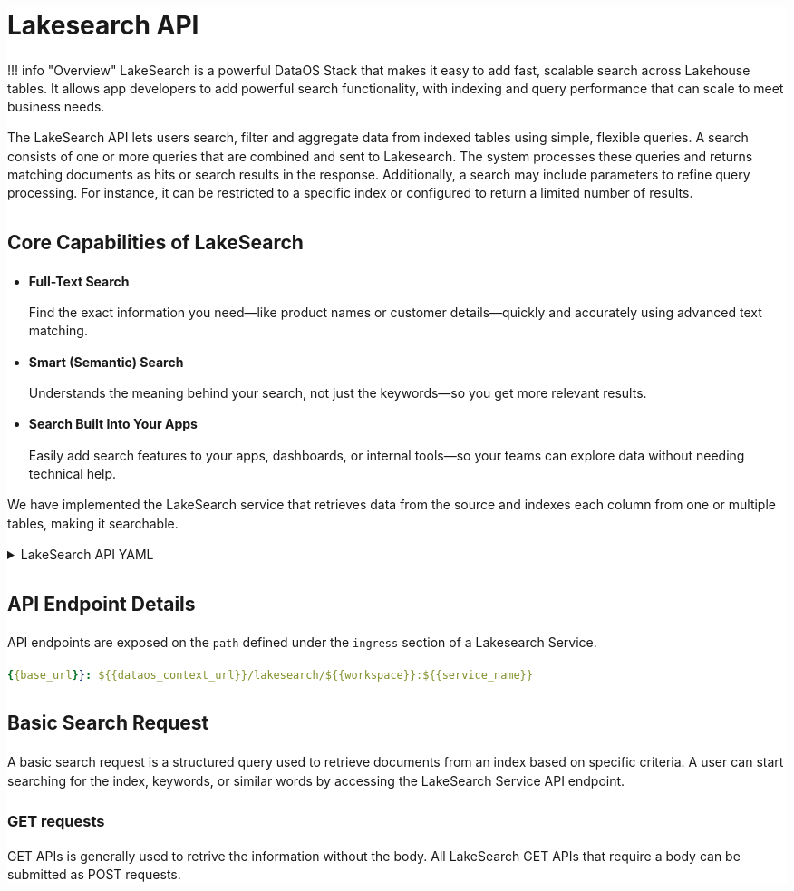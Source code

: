 # Lakesearch API 

!!! info "Overview"
    LakeSearch is a powerful DataOS Stack that makes it easy to add fast, scalable search across Lakehouse tables. It allows app developers to add powerful search functionality, with indexing and query performance that can scale to meet business needs.

The LakeSearch API lets users search, filter and aggregate data from indexed tables using simple, flexible queries. A search consists of one or more queries that are combined and sent to Lakesearch. The system processes these queries and returns matching documents as hits or search results in the response. Additionally, a search may include parameters to refine query processing. For instance, it can be restricted to a specific index or configured to return a limited number of results. 

## Core Capabilities of LakeSearch

- **Full-Text Search**
    
    Find the exact information you need—like product names or customer details—quickly and accurately using advanced text matching.
    
- **Smart (Semantic) Search**
    
    Understands the meaning behind your search, not just the keywords—so you get more relevant results.
    
- **Search Built Into Your Apps**
    
    Easily add search features to your apps, dashboards, or internal tools—so your teams can explore data without needing technical help.
    

We have implemented the LakeSearch service that retrieves data from the source and indexes each column from one or multiple tables, making it searchable.

<details><summary>LakeSearch API YAML</summary></details>

## API Endpoint Details

API endpoints are exposed on the `path` defined under the `ingress` section of a Lakesearch Service.

```yaml
{{base_url}}: ${{dataos_context_url}}/lakesearch/${{workspace}}:${{service_name}}
```

## Basic Search Request

A basic search request is a structured query used to retrieve documents from an index based on specific criteria. A user can start searching for the index, keywords, or similar words by accessing the LakeSearch Service API endpoint.

### **GET requests**

GET APIs is generally used to retrive the information without the body. All LakeSearch GET APIs that require a body can be submitted as POST requests.
